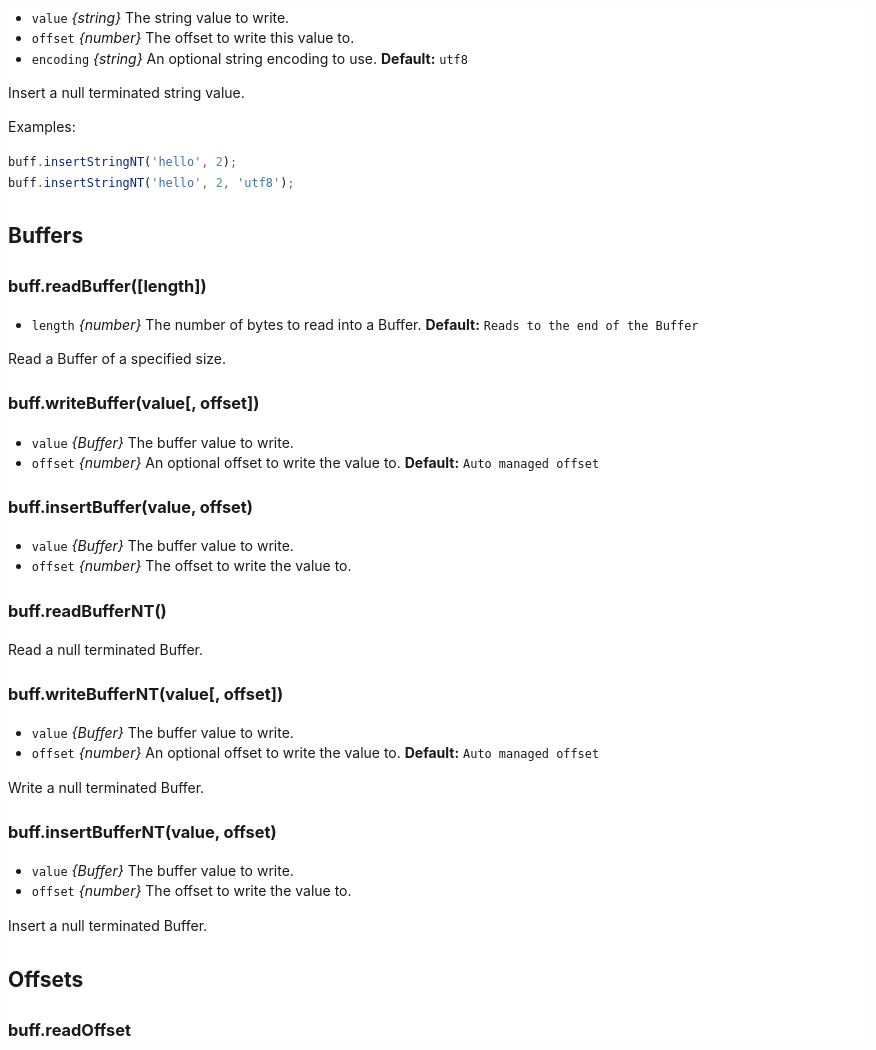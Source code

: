 - ```value``` *{string}* The string value to write.
- ```offset``` *{number}* The offset to write this value to.
- ```encoding``` *{string}* An optional string encoding to use. **Default:** ```utf8```

Insert a null terminated string value.

Examples:

```javascript
buff.insertStringNT('hello', 2);
buff.insertStringNT('hello', 2, 'utf8');
```

## Buffers

### buff.readBuffer([length])

- ```length``` *{number}* The number of bytes to read into a Buffer. **Default:** ```Reads to the end of the Buffer```

Read a Buffer of a specified size.

### buff.writeBuffer(value[, offset])

- ```value``` *{Buffer}* The buffer value to write.
- ```offset``` *{number}* An optional offset to write the value to. **Default:** ```Auto managed offset```

### buff.insertBuffer(value, offset)

- ```value``` *{Buffer}* The buffer value to write.
- ```offset``` *{number}* The offset to write the value to.

### buff.readBufferNT()

Read a null terminated Buffer.

### buff.writeBufferNT(value[, offset])

- ```value``` *{Buffer}* The buffer value to write.
- ```offset``` *{number}* An optional offset to write the value to. **Default:** ```Auto managed offset```

Write a null terminated Buffer.

### buff.insertBufferNT(value, offset)

- ```value``` *{Buffer}* The buffer value to write.
- ```offset``` *{number}* The offset to write the value to.

Insert a null terminated Buffer.

## Offsets

### buff.readOffset

